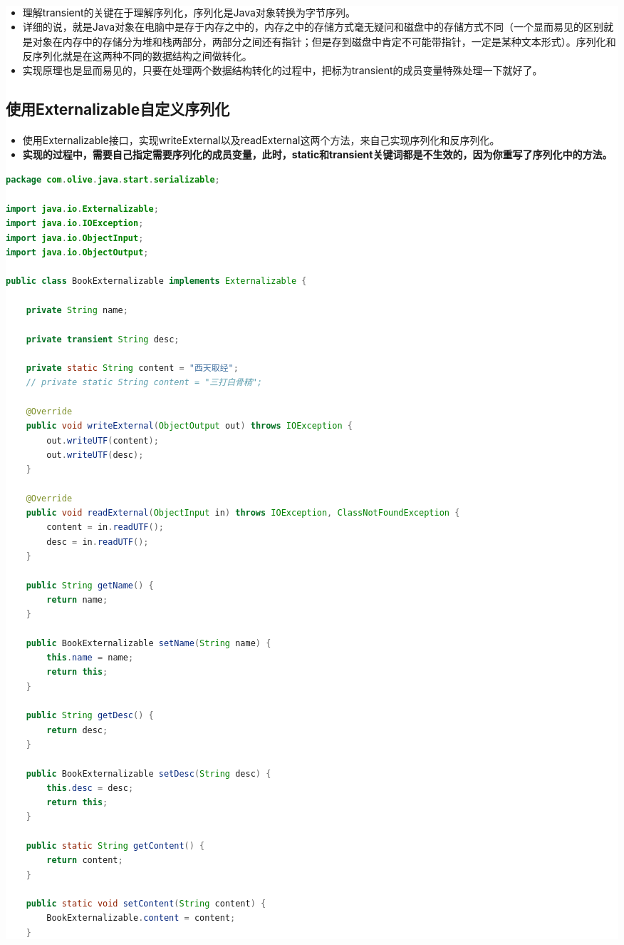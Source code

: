 * 理解transient的关键在于理解序列化，序列化是Java对象转换为字节序列。
* 详细的说，就是Java对象在电脑中是存于内存之中的，内存之中的存储方式毫无疑问和磁盘中的存储方式不同（一个显而易见的区别就是对象在内存中的存储分为堆和栈两部分，两部分之间还有指针；但是存到磁盘中肯定不可能带指针，一定是某种文本形式）。序列化和反序列化就是在这两种不同的数据结构之间做转化。
* 实现原理也是显而易见的，只要在处理两个数据结构转化的过程中，把标为transient的成员变量特殊处理一下就好了。

## 使用Externalizable自定义序列化

* 使用Externalizable接口，实现writeExternal以及readExternal这两个方法，来自己实现序列化和反序列化。
* **实现的过程中，需要自己指定需要序列化的成员变量，此时，static和transient关键词都是不生效的，因为你重写了序列化中的方法。**

```java
package com.olive.java.start.serializable;

import java.io.Externalizable;
import java.io.IOException;
import java.io.ObjectInput;
import java.io.ObjectOutput;

public class BookExternalizable implements Externalizable {

    private String name;

    private transient String desc;

    private static String content = "西天取经";
    // private static String content = "三打白骨精";

    @Override
    public void writeExternal(ObjectOutput out) throws IOException {
        out.writeUTF(content);
        out.writeUTF(desc);
    }

    @Override
    public void readExternal(ObjectInput in) throws IOException, ClassNotFoundException {
        content = in.readUTF();
        desc = in.readUTF();
    }

    public String getName() {
        return name;
    }

    public BookExternalizable setName(String name) {
        this.name = name;
        return this;
    }

    public String getDesc() {
        return desc;
    }

    public BookExternalizable setDesc(String desc) {
        this.desc = desc;
        return this;
    }

    public static String getContent() {
        return content;
    }

    public static void setContent(String content) {
        BookExternalizable.content = content;
    }
```